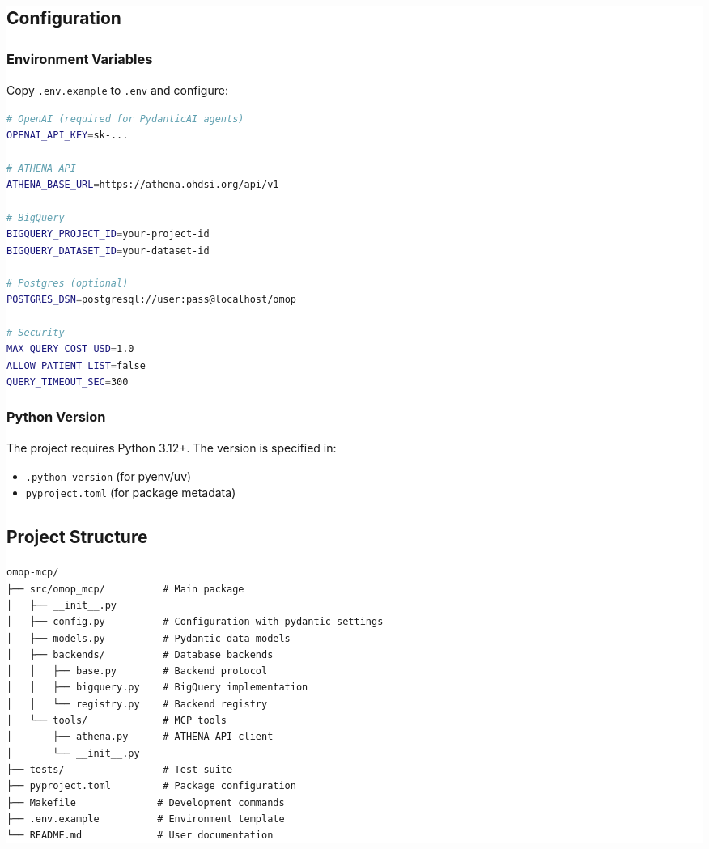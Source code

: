 ## Configuration

### Environment Variables

Copy `.env.example` to `.env` and configure:

```bash
# OpenAI (required for PydanticAI agents)
OPENAI_API_KEY=sk-...

# ATHENA API
ATHENA_BASE_URL=https://athena.ohdsi.org/api/v1

# BigQuery
BIGQUERY_PROJECT_ID=your-project-id
BIGQUERY_DATASET_ID=your-dataset-id

# Postgres (optional)
POSTGRES_DSN=postgresql://user:pass@localhost/omop

# Security
MAX_QUERY_COST_USD=1.0
ALLOW_PATIENT_LIST=false
QUERY_TIMEOUT_SEC=300
```

### Python Version

The project requires Python 3.12+. The version is specified in:
- `.python-version` (for pyenv/uv)
- `pyproject.toml` (for package metadata)

## Project Structure

```
omop-mcp/
├── src/omop_mcp/          # Main package
│   ├── __init__.py
│   ├── config.py          # Configuration with pydantic-settings
│   ├── models.py          # Pydantic data models
│   ├── backends/          # Database backends
│   │   ├── base.py        # Backend protocol
│   │   ├── bigquery.py    # BigQuery implementation
│   │   └── registry.py    # Backend registry
│   └── tools/             # MCP tools
│       ├── athena.py      # ATHENA API client
│       └── __init__.py
├── tests/                 # Test suite
├── pyproject.toml         # Package configuration
├── Makefile              # Development commands
├── .env.example          # Environment template
└── README.md             # User documentation
```

